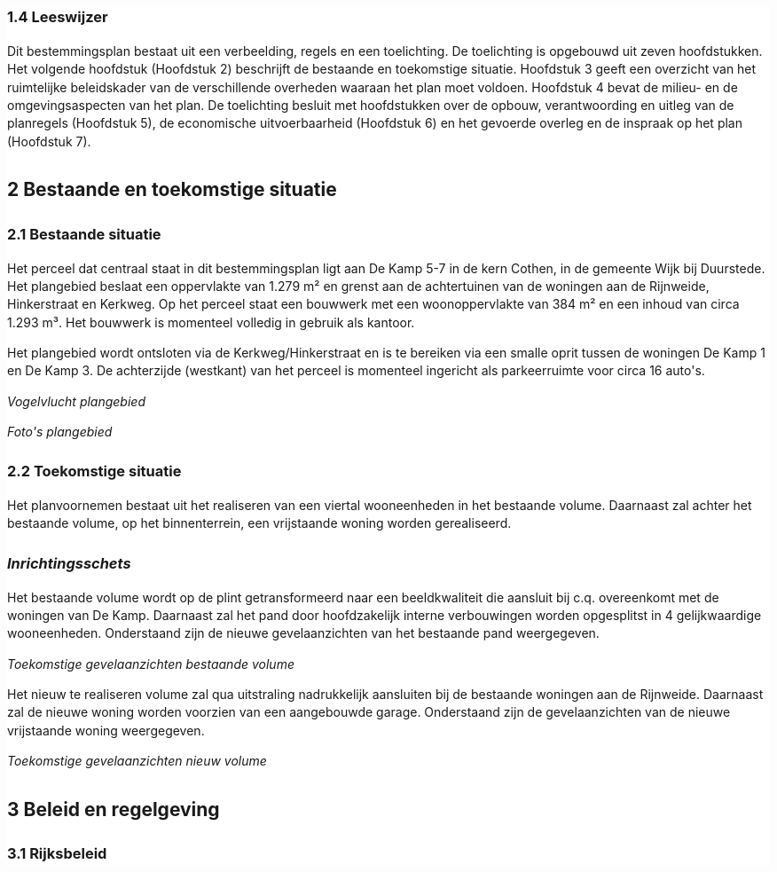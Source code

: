 ### **1.4 Leeswijzer**

Dit bestemmingsplan bestaat uit een verbeelding, regels en een toelichting. De toelichting is opgebouwd uit zeven hoofdstukken. Het volgende hoofdstuk (Hoofdstuk 2) beschrijft de bestaande en toekomstige situatie. Hoofdstuk 3 geeft een overzicht van het ruimtelijke beleidskader van de verschillende overheden waaraan het plan moet voldoen. Hoofdstuk 4 bevat de milieu- en de omgevingsaspecten van het plan. De toelichting besluit met hoofdstukken over de opbouw, verantwoording en uitleg van de planregels (Hoofdstuk 5), de economische uitvoerbaarheid (Hoofdstuk 6) en het gevoerde overleg en de inspraak op het plan (Hoofdstuk 7).

## **2 Bestaande en toekomstige situatie**

### **2.1 Bestaande situatie**

Het perceel dat centraal staat in dit bestemmingsplan ligt aan De Kamp 5-7 in de kern Cothen, in de gemeente Wijk bij Duurstede. Het plangebied beslaat een oppervlakte van 1.279 m² en grenst aan de achtertuinen van de woningen aan de Rijnweide, Hinkerstraat en Kerkweg. Op het perceel staat een bouwwerk met een woonoppervlakte van 384 m² en een inhoud van circa 1.293 m³. Het bouwwerk is momenteel volledig in gebruik als kantoor.

Het plangebied wordt ontsloten via de Kerkweg/Hinkerstraat en is te bereiken via een smalle oprit tussen de woningen De Kamp 1 en De Kamp 3. De achterzijde (westkant) van het perceel is momenteel ingericht als parkeerruimte voor circa 16 auto's.

*Vogelvlucht plangebied* 

*Foto's plangebied* 

### **2.2 Toekomstige situatie**

Het planvoornemen bestaat uit het realiseren van een viertal wooneenheden in het bestaande volume. Daarnaast zal achter het bestaande volume, op het binnenterrein, een vrijstaande woning worden gerealiseerd.

### *Inrichtingsschets*

Het bestaande volume wordt op de plint getransformeerd naar een beeldkwaliteit die aansluit bij c.q. overeenkomt met de woningen van De Kamp. Daarnaast zal het pand door hoofdzakelijk interne verbouwingen worden opgesplitst in 4 gelijkwaardige wooneenheden. Onderstaand zijn de nieuwe gevelaanzichten van het bestaande pand weergegeven.

*Toekomstige gevelaanzichten bestaande volume*

Het nieuw te realiseren volume zal qua uitstraling nadrukkelijk aansluiten bij de bestaande woningen aan de Rijnweide. Daarnaast zal de nieuwe woning worden voorzien van een aangebouwde garage. Onderstaand zijn de gevelaanzichten van de nieuwe vrijstaande woning weergegeven.

*Toekomstige gevelaanzichten nieuw volume*

## <span id="page-11-0"></span>**3 Beleid en regelgeving**

### **3.1 Rijksbeleid**
